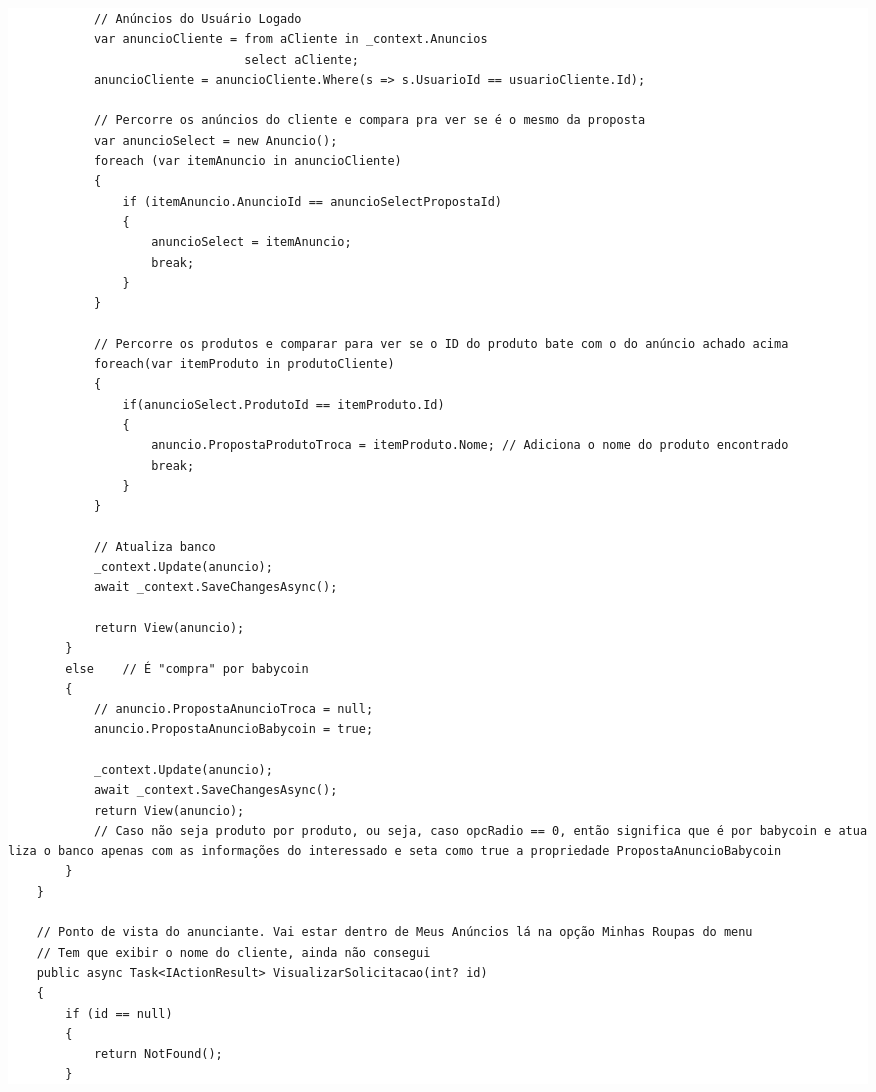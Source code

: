                 // Anúncios do Usuário Logado
                var anuncioCliente = from aCliente in _context.Anuncios
                                     select aCliente;
                anuncioCliente = anuncioCliente.Where(s => s.UsuarioId == usuarioCliente.Id);

                // Percorre os anúncios do cliente e compara pra ver se é o mesmo da proposta
                var anuncioSelect = new Anuncio();
                foreach (var itemAnuncio in anuncioCliente)
                {                                   
                    if (itemAnuncio.AnuncioId == anuncioSelectPropostaId)
                    {
                        anuncioSelect = itemAnuncio;
                        break;
                    }
                }

                // Percorre os produtos e comparar para ver se o ID do produto bate com o do anúncio achado acima
                foreach(var itemProduto in produtoCliente)
                {                   
                    if(anuncioSelect.ProdutoId == itemProduto.Id)
                    {
                        anuncio.PropostaProdutoTroca = itemProduto.Nome; // Adiciona o nome do produto encontrado 
                        break;
                    }
                }             

                // Atualiza banco
                _context.Update(anuncio);
                await _context.SaveChangesAsync();

                return View(anuncio);
            }
            else    // É "compra" por babycoin
            {
                // anuncio.PropostaAnuncioTroca = null;
                anuncio.PropostaAnuncioBabycoin = true;

                _context.Update(anuncio);
                await _context.SaveChangesAsync();
                return View(anuncio);
                // Caso não seja produto por produto, ou seja, caso opcRadio == 0, então significa que é por babycoin e atualiza o banco apenas com as informações do interessado e seta como true a propriedade PropostaAnuncioBabycoin              
            }
        }

        // Ponto de vista do anunciante. Vai estar dentro de Meus Anúncios lá na opção Minhas Roupas do menu
        // Tem que exibir o nome do cliente, ainda não consegui
        public async Task<IActionResult> VisualizarSolicitacao(int? id)
        {
            if (id == null)
            {
                return NotFound();
            }
